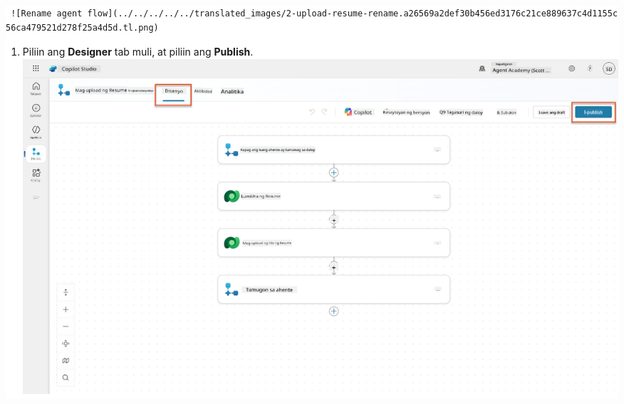      ![Rename agent flow](../../../../../translated_images/2-upload-resume-rename.a26569a2def30b456ed3176c21ce889637c4d1155c56ca479521d278f25a4d5d.tl.png)

1. Piliin ang **Designer** tab muli, at piliin ang **Publish**.  
     ![Publishing](../../../../../translated_images/2-upload-resume-publish.36f763ffc4487b32114a47a087fd5282beb7a9bb0272b3ff46046d8cd413e053.tl.png)
